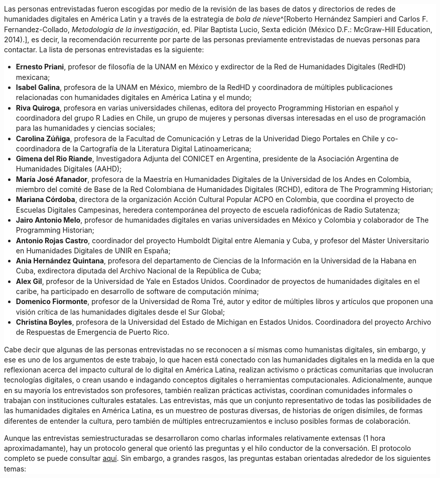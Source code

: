 Las personas entrevistadas fueron escogidas por medio de la revisión de las bases de datos y directorios de redes de humanidades digitales en América Latin y a través de la estrategia de *bola de nieve*^[Roberto Hernández Sampieri and Carlos F. Fernandez-Collado, *Metodología de la investigación*, ed. Pilar Baptista Lucio, Sexta edición (México D.F.: McGraw-Hill Education, 2014).], es decir, la recomendación recurrente por parte de las personas previamente entrevistadas de nuevas personas para contactar. La lista de personas entrevistadas es la siguiente:

-   **Ernesto Priani**, profesor de filosofía de la UNAM en México y exdirector de la Red de Humanidades Digitales (RedHD) mexicana;
-   **Isabel Galina**, profesora de la UNAM en México, miembro de la RedHD y coordinadora de múltiples publicaciones relacionadas con humanidades digitales en América Latina y el mundo;
-   **Riva Quiroga**, profesora en varias universidades chilenas, editora del proyecto Programming Historian en español y coordinadora del grupo R Ladies en Chile, un grupo de mujeres y personas diversas interesadas en el uso de programación para las humanidades y ciencias sociales;
-   **Carolina Zúñiga**, profesora de la Facultad de Comunicación y Letras de la Univeridad Diego Portales en Chile y co-coordinadora de la Cartografía de la Literatura Digital Latinoamericana;
-   **Gimena del Rio Riande**, Investigadora Adjunta del CONICET en Argentina, presidente de la Asociación Argentina de Humanidades Digitales (AAHD);
-   **María José Afanador**, profesora de la Maestría en Humanidades Digitales de la Universidad de los Andes en Colombia, miembro del comité de Base de la Red Colombiana de Humanidades Digitales (RCHD), editora de The Programming Historian;
-   **Mariana Córdoba**, directora de la organización Acción Cultural Popular ACPO en Colombia, que coordina el proyecto de Escuelas Digitales Campesinas, heredera contemporánea del proyecto de escuela radiofónicas de Radio Sutatenza;
-   **Jairo Antonio Melo**, profesor de humanidades digitales en varias universidades en México y Colombia y colaborador de The Programming Historian;
-   **Antonio Rojas Castro**, coordinador del proyecto Humboldt Digital entre Alemania y Cuba, y profesor del Máster Universitario en Humanidades Digitales de UNIR en España;
-   **Ania Hernández Quintana**, profesora del departamento de Ciencias de la Información en la Universidad de la Habana en Cuba, exdirectora diputada del Archivo Nacional de la República de Cuba;
-   **Alex Gil**, profesor de la Universidad de Yale en Estados Unidos. Coordinador de proyectos de humanidades digitales en el caribe, ha participado en desarrollo de software de computación mínima;
-   **Domenico Fiormonte**, profesor de la Universidad de Roma Tré, autor y editor de múltiples libros y artículos que proponen una visión crítica de las humanidades digitales desde el Sur Global;
-   **Christina Boyles**, profesora de la Universidad del Estado de Michigan en Estados Unidos. Coordinadora del proyecto Archivo de Respuestas de Emergencia de Puerto Rico.

Cabe decir que algunas de las personas entrevistadas no se reconocen a sí mismas como humanistas digitales, sin embargo, y ese es uno de los argumentos de este trabajo, lo que hacen está conectado con las humanidades digitales en la medida en la que reflexionan acerca del impacto cultural de lo digital en América Latina, realizan activismo o prácticas comunitarias que involucran tecnologías digitales, o crean usando e indagando conceptos digitales o herramientas computacionales. Adicionalmente, aunque en su mayoría los entrevistados son profesores, también realizan prácticas activistas, coordinan comunidades informales o trabajan con instituciones culturales estatales. Las entrevistas, más que un conjunto representativo de todas las posibilidades de las humanidades digitales en América Latina, es un muestreo de posturas diversas, de historias de orígen disímiles, de formas diferentes de entender la cultura, pero también de múltiples entrecruzamientos e incluso posibles formas de colaboración.

Aunque las entrevistas semiestructuradas se desarrollaron como charlas informales relativamente extensas (1 hora aproximadamante), hay un protocolo general que orientó las preguntas y el hilo conductor de la conversación. El protocolo completo se puede consultar <a href="assets/documents/metodos/protocolo3.pdf" target="_blank">aquí</a>. Sin embargo, a grandes rasgos, las preguntas estaban orientadas alrededor de los siguientes temas:

